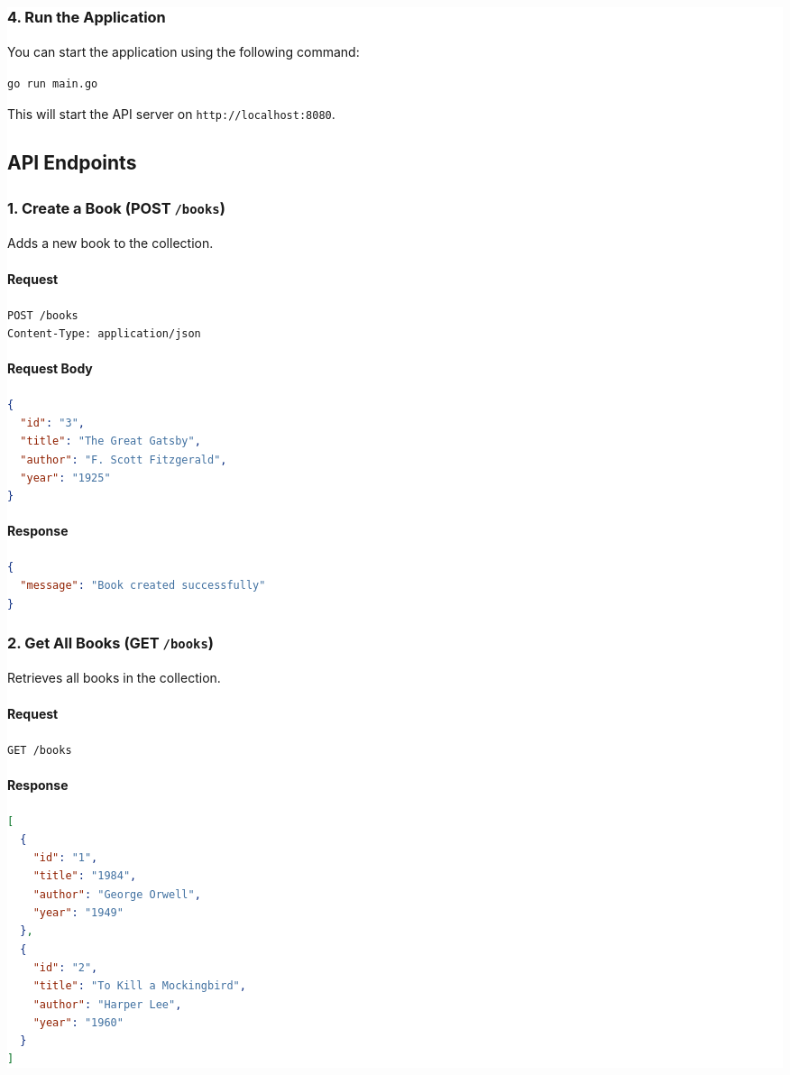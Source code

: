 ### 4. Run the Application

You can start the application using the following command:

```bash
go run main.go
```

This will start the API server on `http://localhost:8080`.

## API Endpoints

### 1. **Create a Book** (POST `/books`)

Adds a new book to the collection.

#### Request
```bash
POST /books
Content-Type: application/json
```

#### Request Body
```json
{
  "id": "3",
  "title": "The Great Gatsby",
  "author": "F. Scott Fitzgerald",
  "year": "1925"
}
```

#### Response
```json
{
  "message": "Book created successfully"
}
```

### 2. **Get All Books** (GET `/books`)

Retrieves all books in the collection.

#### Request
```bash
GET /books
```

#### Response
```json
[
  {
    "id": "1",
    "title": "1984",
    "author": "George Orwell",
    "year": "1949"
  },
  {
    "id": "2",
    "title": "To Kill a Mockingbird",
    "author": "Harper Lee",
    "year": "1960"
  }
]
```
